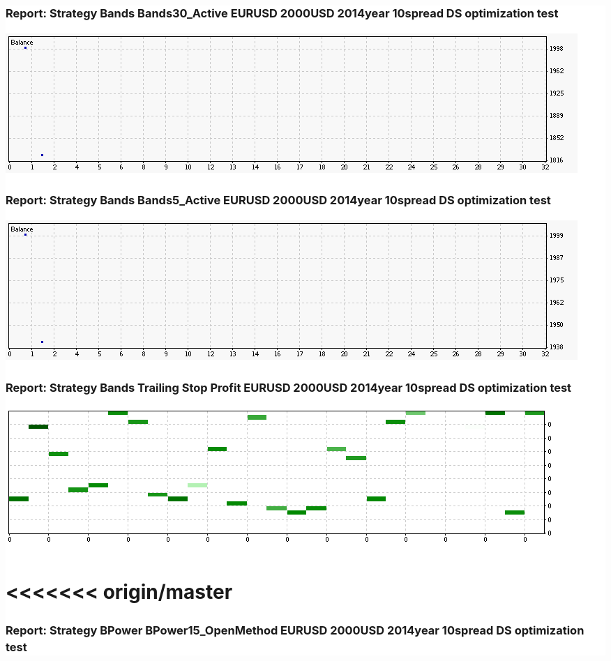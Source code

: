 ### Report: Strategy Bands Bands30_Active  EURUSD 2000USD 2014year 10spread DS optimization test

![Strategy Bands Bands30_Active  EURUSD 2000USD 2014year 10spread DS optimization test.txt](./Strategy-Bands-Bands30_Active--EURUSD-2000USD-2014year-10spread-DS-optimization-test.gif)


### Report: Strategy Bands Bands5_Active  EURUSD 2000USD 2014year 10spread DS optimization test

![Strategy Bands Bands5_Active  EURUSD 2000USD 2014year 10spread DS optimization test.txt](./Strategy-Bands-Bands5_Active--EURUSD-2000USD-2014year-10spread-DS-optimization-test.gif)


### Report: Strategy Bands Trailing Stop Profit  EURUSD 2000USD 2014year 10spread DS optimization test

![Strategy Bands Trailing Stop Profit  EURUSD 2000USD 2014year 10spread DS optimization test.txt](./Strategy-Bands-Trailing-Stop-Profit--EURUSD-2000USD-2014year-10spread-DS-optimization-test.gif)


<<<<<<< origin/master
=======
### Report: Strategy BPower BPower15_OpenMethod  EURUSD 2000USD 2014year 10spread DS optimization test
